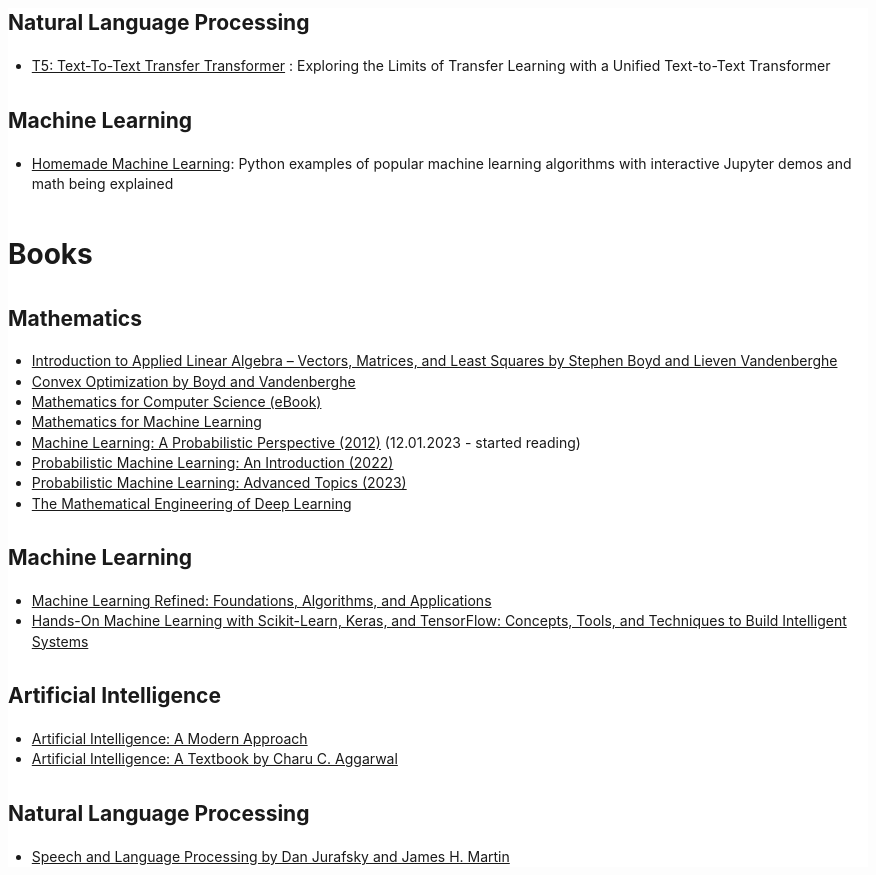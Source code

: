 ## Natural Language Processing

- [T5: Text-To-Text Transfer Transformer](https://github.com/google-research/text-to-text-transfer-transformer) : Exploring the Limits of Transfer Learning with a Unified Text-to-Text Transformer

## Machine Learning

- [Homemade Machine Learning](https://github.com/trekhleb/homemade-machine-learning): Python examples of popular machine learning algorithms with interactive Jupyter demos and math being explained

# Books

## Mathematics
- [Introduction to Applied Linear Algebra – Vectors, Matrices, and Least Squares by Stephen Boyd and Lieven Vandenberghe](https://web.stanford.edu/~boyd/vmls/)
- [Convex Optimization by Boyd and Vandenberghe](https://web.stanford.edu/~boyd/cvxbook/)
- [Mathematics for Computer Science (eBook)](https://courses.csail.mit.edu/6.042/spring18/mcs.pdf?fbclid=IwAR1joXEYZ5hqSHn1lgyjs-KJGFDWrukRmaI7lsweRHxN2jUd54rjQwTr-lg)
- [Mathematics for Machine Learning](https://mml-book.github.io/)
- [Machine Learning: A Probabilistic Perspective (2012)](https://probml.github.io/pml-book/book0.html) (12.01.2023 - started reading)
- [Probabilistic Machine Learning: An Introduction (2022)](https://probml.github.io/pml-book/book1.html)
- [Probabilistic Machine Learning: Advanced Topics (2023)](https://probml.github.io/pml-book/book2.html)
- [The Mathematical Engineering of Deep Learning](https://deeplearningmath.org/)

## Machine Learning

- [Machine Learning Refined: Foundations, Algorithms, and Applications](https://www.amazon.com/Machine-Learning-Refined-Foundations-Applications-dp-1108480721/dp/1108480721)
- [Hands-On Machine Learning with Scikit-Learn, Keras, and TensorFlow: Concepts, Tools, and Techniques to Build Intelligent Systems](https://www.amazon.com/Hands-Machine-Learning-Scikit-Learn-TensorFlow/dp/1492032646)

## Artificial Intelligence

- [Artificial Intelligence: A Modern Approach](https://www.amazon.com/Artificial-Intelligence-Approach-ARTIFICIAL-INTELLIGENCE/dp/B008NYIYZS/ref=sr_1_2?keywords=Modern+AI&qid=1578997004&s=books&sr=1-2)
- [Artificial Intelligence: A Textbook by Charu C. Aggarwal](https://www.amazon.com/gp/product/B099PG94QM/ref=dbs_a_def_rwt_hsch_vapi_tkin_p1_i2)


## Natural Language Processing

- [Speech and Language Processing by Dan Jurafsky and James H. Martin](https://web.stanford.edu/~jurafsky/slp3/)
